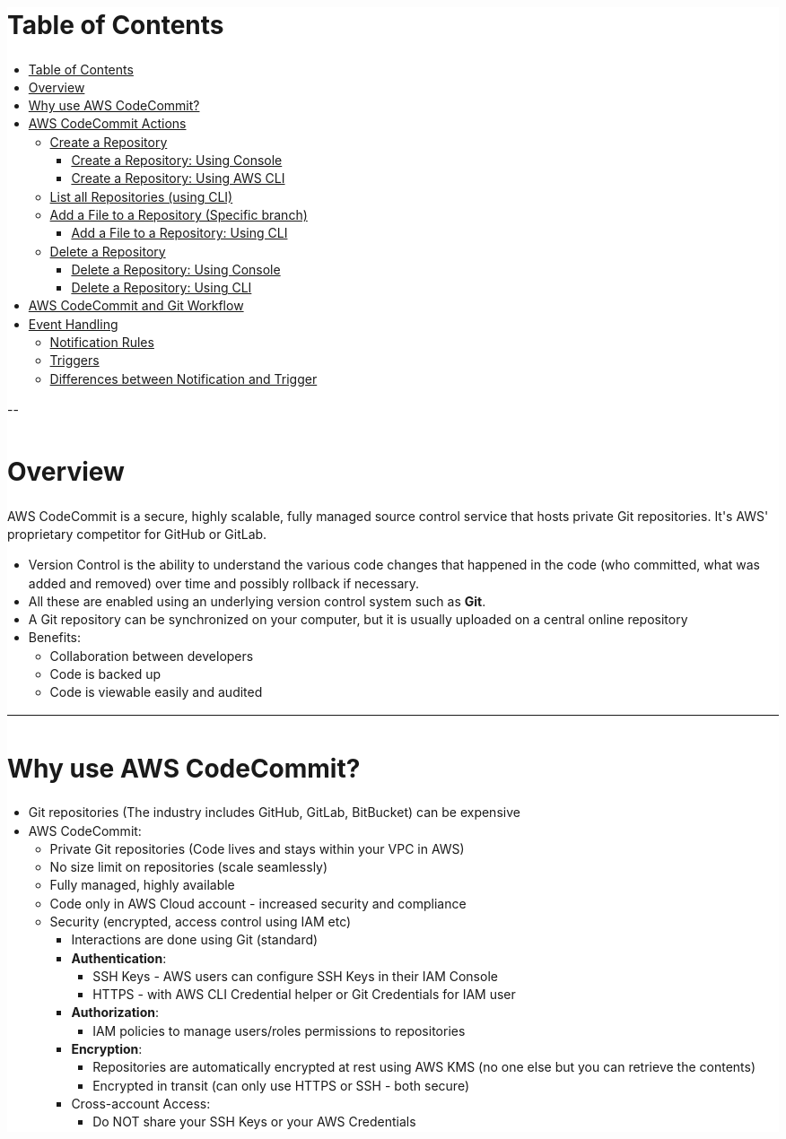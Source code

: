 # Table of Contents

- [Table of Contents](#table-of-contents)
- [Overview](#overview)
- [Why use AWS CodeCommit?](#why-use-aws-codecommit)
- [AWS CodeCommit Actions](#aws-codecommit-actions)
  - [Create a Repository](#create-a-repository)
    - [Create a Repository: Using Console](#create-a-repository-using-console)
    - [Create a Repository: Using AWS CLI](#create-a-repository-using-aws-cli)
  - [List all Repositories (using CLI)](#list-all-repositories-using-cli)
  - [Add a File to a Repository (Specific branch)](#add-a-file-to-a-repository-specific-branch)
    - [Add a File to a Repository: Using CLI](#add-a-file-to-a-repository-using-cli)
  - [Delete a Repository](#delete-a-repository)
    - [Delete a Repository: Using Console](#delete-a-repository-using-console)
    - [Delete a Repository: Using CLI](#delete-a-repository-using-cli)
- [AWS CodeCommit and Git Workflow](#aws-codecommit-and-git-workflow)
- [Event Handling](#event-handling)
  - [Notification Rules](#notification-rules)
  - [Triggers](#triggers)
  - [Differences between Notification and Trigger](#differences-between-notification-and-trigger)

--

# Overview

AWS CodeCommit is a secure, highly scalable, fully managed source control service that hosts private Git repositories. It's AWS' proprietary competitor for GitHub or GitLab.

- Version Control is the ability to understand the various code changes that happened in the code (who committed, what was added and removed) over time and possibly rollback if necessary.
- All these are enabled using an underlying version control system such as **Git**.
- A Git repository can be synchronized on your computer, but it is usually uploaded on a central online repository
- Benefits:
  - Collaboration between developers
  - Code is backed up
  - Code is viewable easily and audited

---

# Why use AWS CodeCommit?

- Git repositories (The industry includes GitHub, GitLab, BitBucket) can be expensive
- AWS CodeCommit:
  - Private Git repositories (Code lives and stays within your VPC in AWS)
  - No size limit on repositories (scale seamlessly)
  - Fully managed, highly available
  - Code only in AWS Cloud account - increased security and compliance
  - Security (encrypted, access control using IAM etc)
    - Interactions are done using Git (standard)
    - **Authentication**:
      - SSH Keys - AWS users can configure SSH Keys in their IAM Console
      - HTTPS - with AWS CLI Credential helper or Git Credentials for IAM user
    - **Authorization**:
      - IAM policies to manage users/roles permissions to repositories
    - **Encryption**:
      - Repositories are automatically encrypted at rest using AWS KMS (no one else but you can retrieve the contents)
      - Encrypted in transit (can only use HTTPS or SSH - both secure)
    - Cross-account Access:
      - Do NOT share your SSH Keys or your AWS Credentials